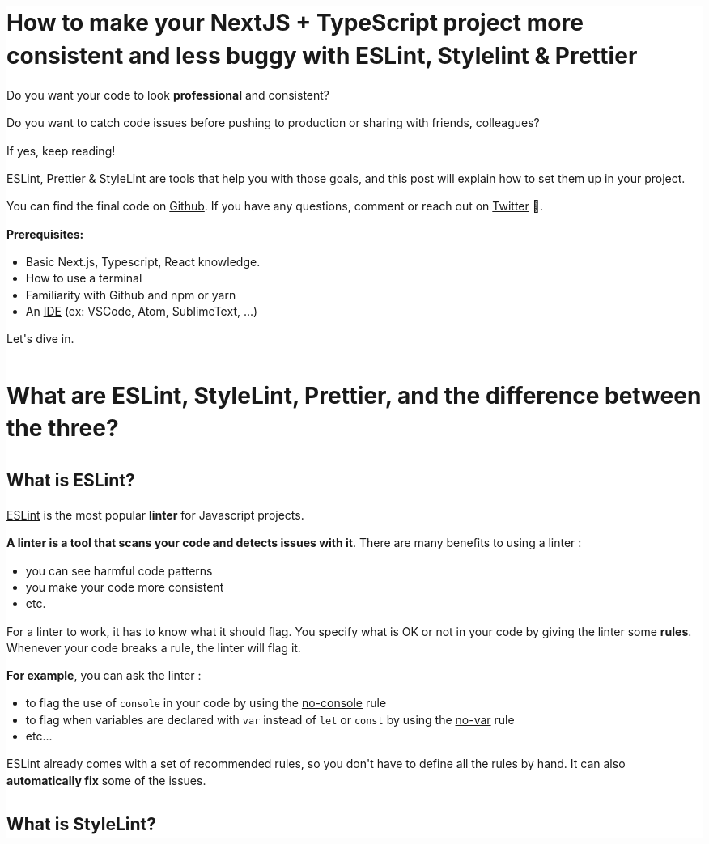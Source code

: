 # How to make your NextJS + TypeScript project more consistent and less buggy with ESLint, Stylelint & Prettier

Do you want your code to look **professional** and consistent? 

Do you want to catch code issues before pushing to production or sharing with friends, colleagues?

If yes, keep reading! 

 [ESLint](https://eslint.org/), [Prettier](https://prettier.io/) & [StyleLint](https://stylelint.io/) are tools that help you with those goals, and this post will explain how to set them up in your project. 

You can find the final code on [Github](https://github.com/Joyancefa/first-nextjs-pwa/tree/with-eslint-and-prettier). If you have any questions, comment or reach out on  [Twitter](https://twitter.com/joyancefa)  🙂.

**Prerequisites:**

- Basic Next.js, Typescript, React knowledge.
- How to use a terminal
- Familiarity with Github and npm or yarn
- An  [IDE](https://www.codecademy.com/articles/what-is-an-ide) (ex: VSCode, Atom, SublimeText, ...)

Let's dive in.

# What are ESLint, StyleLint, Prettier, and the difference between the three?

## What is ESLint?

 [ESLint](https://eslint.org/) is the most popular **linter** for Javascript projects. 

**A linter is a tool that scans your code and detects issues with it**. There are many benefits to using a linter :
- you can see harmful code patterns
- you make your code more consistent
- etc.

For a linter to work, it has to know what it should flag. You specify what is OK or not in your code by giving the linter some **rules**. Whenever your code breaks a rule, the linter will flag it. 

**For example**, you can ask the linter :
- to flag the use of `console` in your code by using the  [no-console](https://eslint.org/docs/rules/no-console)  rule 
- to flag when variables are declared with `var` instead of `let` or `const` by using the  [no-var](https://eslint.org/docs/rules/no-var) rule
- etc... 

ESLint already comes with a set of recommended rules, so you don't have to define all the rules by hand. It can also **automatically fix** some of the issues.

## What is StyleLint?
